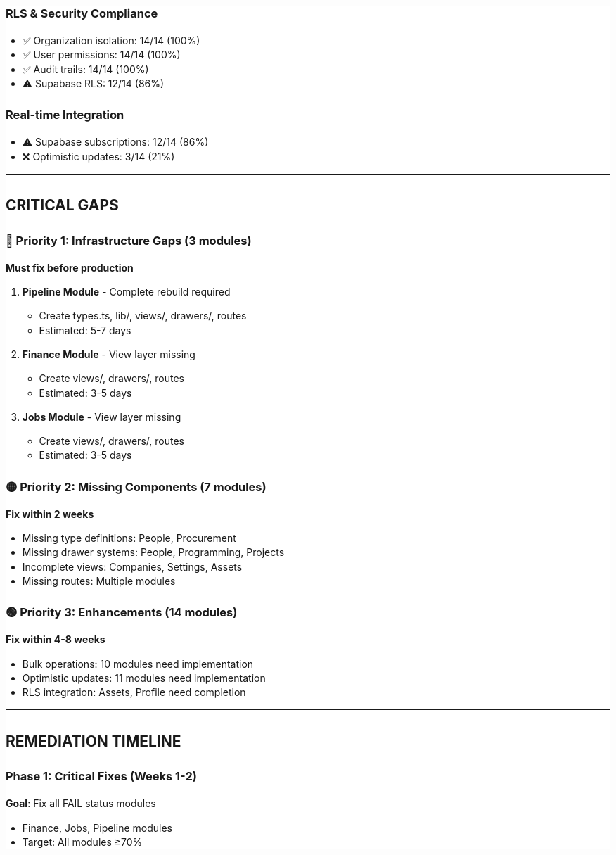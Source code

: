 ### RLS & Security Compliance
- ✅ Organization isolation: 14/14 (100%)
- ✅ User permissions: 14/14 (100%)
- ✅ Audit trails: 14/14 (100%)
- ⚠️ Supabase RLS: 12/14 (86%)

### Real-time Integration
- ⚠️ Supabase subscriptions: 12/14 (86%)
- ❌ Optimistic updates: 3/14 (21%)

---

## CRITICAL GAPS

### 🔴 Priority 1: Infrastructure Gaps (3 modules)
**Must fix before production**

1. **Pipeline Module** - Complete rebuild required
   - Create types.ts, lib/, views/, drawers/, routes
   - Estimated: 5-7 days

2. **Finance Module** - View layer missing
   - Create views/, drawers/, routes
   - Estimated: 3-5 days

3. **Jobs Module** - View layer missing
   - Create views/, drawers/, routes
   - Estimated: 3-5 days

### 🟡 Priority 2: Missing Components (7 modules)
**Fix within 2 weeks**

- Missing type definitions: People, Procurement
- Missing drawer systems: People, Programming, Projects
- Incomplete views: Companies, Settings, Assets
- Missing routes: Multiple modules

### 🟢 Priority 3: Enhancements (14 modules)
**Fix within 4-8 weeks**

- Bulk operations: 10 modules need implementation
- Optimistic updates: 11 modules need implementation
- RLS integration: Assets, Profile need completion

---

## REMEDIATION TIMELINE

### Phase 1: Critical Fixes (Weeks 1-2)
**Goal**: Fix all FAIL status modules
- Finance, Jobs, Pipeline modules
- Target: All modules ≥70%
